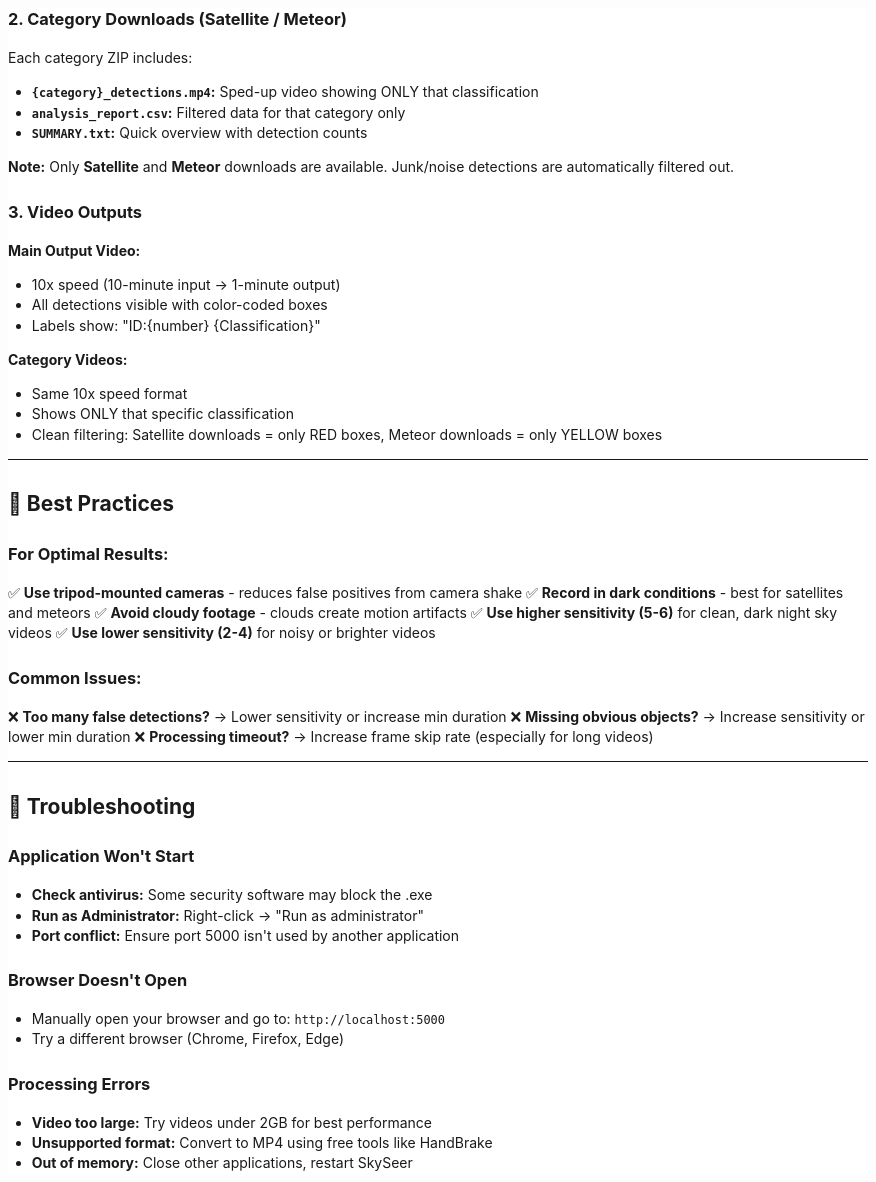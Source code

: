 ### 2. Category Downloads (Satellite / Meteor)
Each category ZIP includes:
- **`{category}_detections.mp4`:** Sped-up video showing ONLY that classification
- **`analysis_report.csv`:** Filtered data for that category only
- **`SUMMARY.txt`:** Quick overview with detection counts

**Note:** Only **Satellite** and **Meteor** downloads are available. Junk/noise detections are automatically filtered out.

### 3. Video Outputs
**Main Output Video:**
- 10x speed (10-minute input → 1-minute output)
- All detections visible with color-coded boxes
- Labels show: "ID:{number} {Classification}"

**Category Videos:**
- Same 10x speed format
- Shows ONLY that specific classification
- Clean filtering: Satellite downloads = only RED boxes, Meteor downloads = only YELLOW boxes

---

## 🎯 Best Practices

### For Optimal Results:
✅ **Use tripod-mounted cameras** - reduces false positives from camera shake
✅ **Record in dark conditions** - best for satellites and meteors
✅ **Avoid cloudy footage** - clouds create motion artifacts
✅ **Use higher sensitivity (5-6)** for clean, dark night sky videos
✅ **Use lower sensitivity (2-4)** for noisy or brighter videos

### Common Issues:
❌ **Too many false detections?** → Lower sensitivity or increase min duration
❌ **Missing obvious objects?** → Increase sensitivity or lower min duration
❌ **Processing timeout?** → Increase frame skip rate (especially for long videos)

---

## 🔧 Troubleshooting

### Application Won't Start
- **Check antivirus:** Some security software may block the .exe
- **Run as Administrator:** Right-click → "Run as administrator"
- **Port conflict:** Ensure port 5000 isn't used by another application

### Browser Doesn't Open
- Manually open your browser and go to: `http://localhost:5000`
- Try a different browser (Chrome, Firefox, Edge)

### Processing Errors
- **Video too large:** Try videos under 2GB for best performance
- **Unsupported format:** Convert to MP4 using free tools like HandBrake
- **Out of memory:** Close other applications, restart SkySeer
